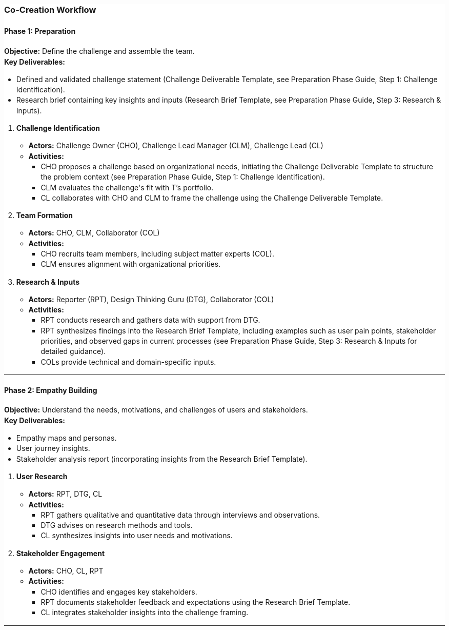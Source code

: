 ### Co-Creation Workflow

#### **Phase 1: Preparation**
**Objective:** Define the challenge and assemble the team.  
**Key Deliverables:**
- Defined and validated challenge statement (Challenge Deliverable Template, see Preparation Phase Guide, Step 1: Challenge Identification).
- Research brief containing key insights and inputs (Research Brief Template, see Preparation Phase Guide, Step 3: Research & Inputs).

1. **Challenge Identification**
   - **Actors:** Challenge Owner (CHO), Challenge Lead Manager (CLM), Challenge Lead (CL)
   - **Activities:**
     - CHO proposes a challenge based on organizational needs, initiating the Challenge Deliverable Template to structure the problem context (see Preparation Phase Guide, Step 1: Challenge Identification).
     - CLM evaluates the challenge's fit with T’s portfolio.
     - CL collaborates with CHO and CLM to frame the challenge using the Challenge Deliverable Template.

2. **Team Formation**
   - **Actors:** CHO, CLM, Collaborator (COL)
   - **Activities:**
     - CHO recruits team members, including subject matter experts (COL).
     - CLM ensures alignment with organizational priorities.

3. **Research & Inputs**
   - **Actors:** Reporter (RPT), Design Thinking Guru (DTG), Collaborator (COL)
   - **Activities:**
     - RPT conducts research and gathers data with support from DTG.
     - RPT synthesizes findings into the Research Brief Template, including examples such as user pain points, stakeholder priorities, and observed gaps in current processes (see Preparation Phase Guide, Step 3: Research & Inputs for detailed guidance).
     - COLs provide technical and domain-specific inputs.

---

#### **Phase 2: Empathy Building**
**Objective:** Understand the needs, motivations, and challenges of users and stakeholders.  
**Key Deliverables:**
- Empathy maps and personas.
- User journey insights.
- Stakeholder analysis report (incorporating insights from the Research Brief Template).

1. **User Research**
   - **Actors:** RPT, DTG, CL
   - **Activities:**
     - RPT gathers qualitative and quantitative data through interviews and observations.
     - DTG advises on research methods and tools.
     - CL synthesizes insights into user needs and motivations.

2. **Stakeholder Engagement**
   - **Actors:** CHO, CL, RPT
   - **Activities:**
     - CHO identifies and engages key stakeholders.
     - RPT documents stakeholder feedback and expectations using the Research Brief Template.
     - CL integrates stakeholder insights into the challenge framing.

---